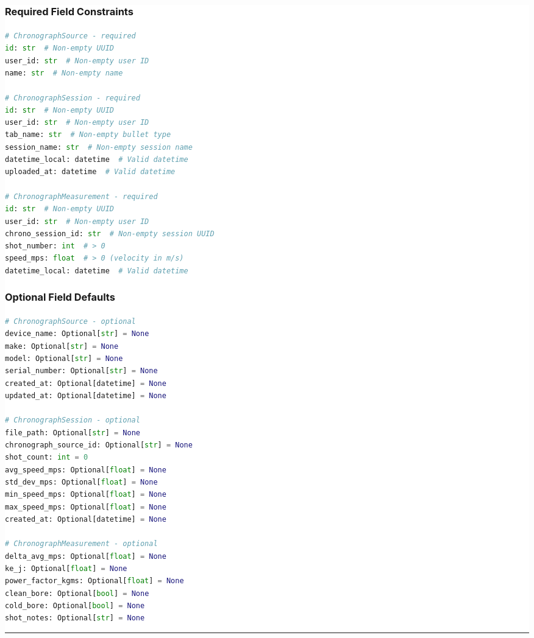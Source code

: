 ### Required Field Constraints

```python
# ChronographSource - required
id: str  # Non-empty UUID
user_id: str  # Non-empty user ID
name: str  # Non-empty name

# ChronographSession - required
id: str  # Non-empty UUID
user_id: str  # Non-empty user ID
tab_name: str  # Non-empty bullet type
session_name: str  # Non-empty session name
datetime_local: datetime  # Valid datetime
uploaded_at: datetime  # Valid datetime

# ChronographMeasurement - required
id: str  # Non-empty UUID
user_id: str  # Non-empty user ID
chrono_session_id: str  # Non-empty session UUID
shot_number: int  # > 0
speed_mps: float  # > 0 (velocity in m/s)
datetime_local: datetime  # Valid datetime
```

### Optional Field Defaults

```python
# ChronographSource - optional
device_name: Optional[str] = None
make: Optional[str] = None
model: Optional[str] = None
serial_number: Optional[str] = None
created_at: Optional[datetime] = None
updated_at: Optional[datetime] = None

# ChronographSession - optional
file_path: Optional[str] = None
chronograph_source_id: Optional[str] = None
shot_count: int = 0
avg_speed_mps: Optional[float] = None
std_dev_mps: Optional[float] = None
min_speed_mps: Optional[float] = None
max_speed_mps: Optional[float] = None
created_at: Optional[datetime] = None

# ChronographMeasurement - optional
delta_avg_mps: Optional[float] = None
ke_j: Optional[float] = None
power_factor_kgms: Optional[float] = None
clean_bore: Optional[bool] = None
cold_bore: Optional[bool] = None
shot_notes: Optional[str] = None
```

---